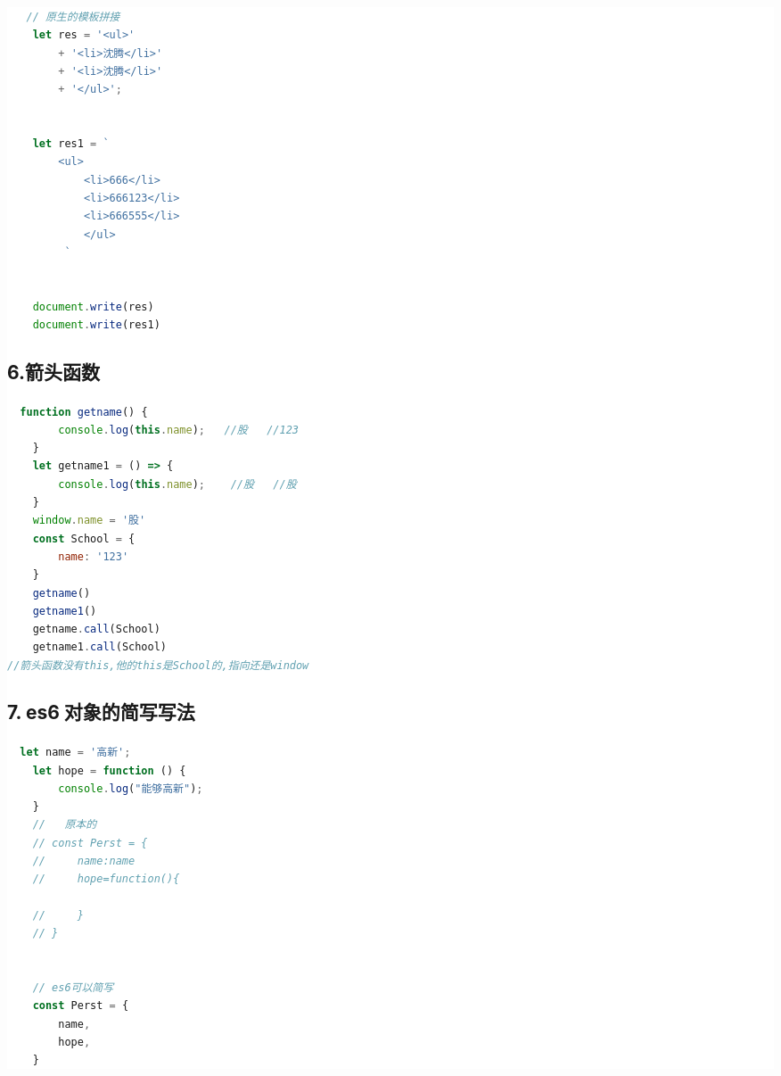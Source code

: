 ```js
   // 原生的模板拼接
    let res = '<ul>'
        + '<li>沈腾</li>'
        + '<li>沈腾</li>'
        + '</ul>';
    

    let res1 = `
        <ul>
            <li>666</li>
            <li>666123</li>
            <li>666555</li>
            </ul>
         `


    document.write(res)
    document.write(res1)
```

## 6.箭头函数

```js
  function getname() {
        console.log(this.name);   //股   //123
    }
    let getname1 = () => {
        console.log(this.name);    //股   //股
    }
    window.name = '股'
    const School = {
        name: '123'
    }
    getname()   
    getname1()
    getname.call(School)
    getname1.call(School)  
//箭头函数没有this,他的this是School的,指向还是window


```

## 7. es6 对象的简写写法

```js
  let name = '高新';
    let hope = function () {
        console.log("能够高新");
    }
    //   原本的
    // const Perst = {
    //     name:name
    //     hope=function(){

    //     }
    // }


    // es6可以简写
    const Perst = {
        name,
        hope,
    }
```